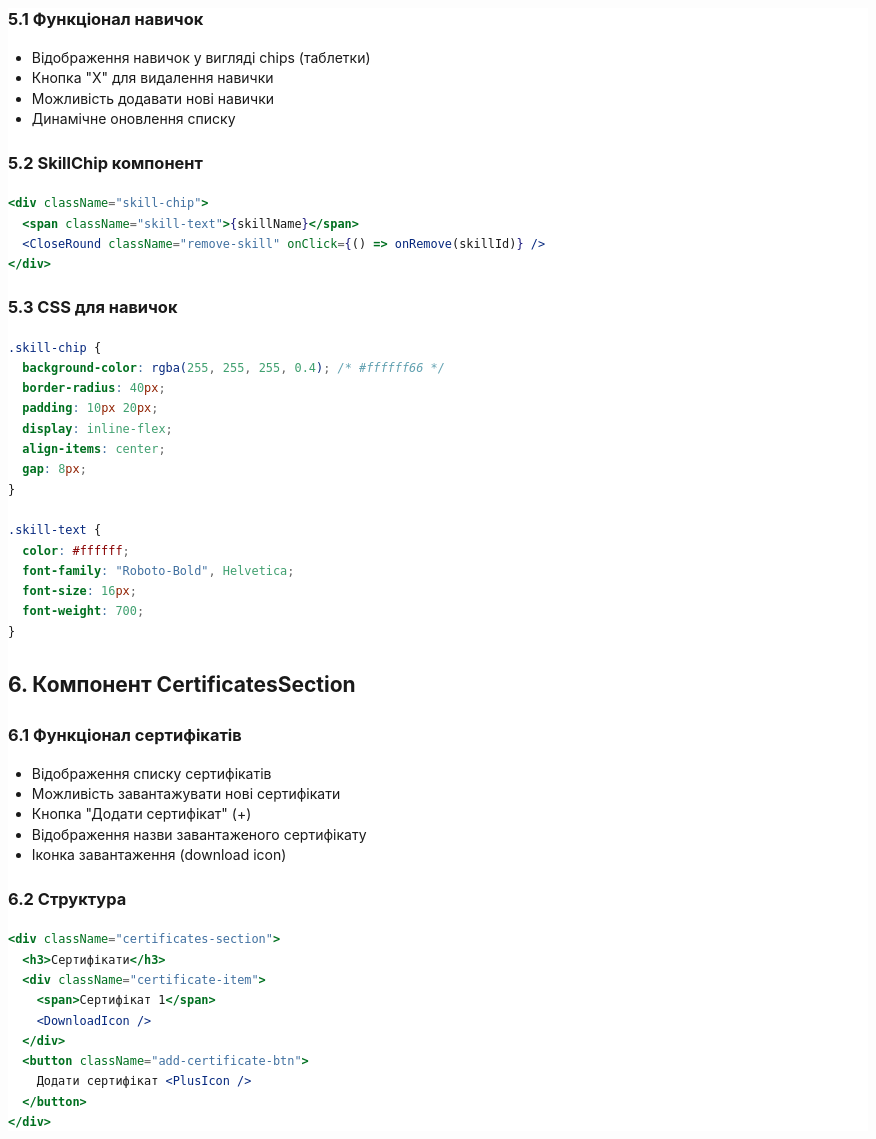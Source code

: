 ### 5.1 Функціонал навичок

- Відображення навичок у вигляді chips (таблетки)
- Кнопка "X" для видалення навички
- Можливість додавати нові навички
- Динамічне оновлення списку

### 5.2 SkillChip компонент

```jsx
<div className="skill-chip">
  <span className="skill-text">{skillName}</span>
  <CloseRound className="remove-skill" onClick={() => onRemove(skillId)} />
</div>
```

### 5.3 CSS для навичок

```css
.skill-chip {
  background-color: rgba(255, 255, 255, 0.4); /* #ffffff66 */
  border-radius: 40px;
  padding: 10px 20px;
  display: inline-flex;
  align-items: center;
  gap: 8px;
}

.skill-text {
  color: #ffffff;
  font-family: "Roboto-Bold", Helvetica;
  font-size: 16px;
  font-weight: 700;
}
```

## 6. Компонент CertificatesSection

### 6.1 Функціонал сертифікатів

- Відображення списку сертифікатів
- Можливість завантажувати нові сертифікати
- Кнопка "Додати сертифікат" (+)
- Відображення назви завантаженого сертифікату
- Іконка завантаження (download icon)

### 6.2 Структура

```jsx
<div className="certificates-section">
  <h3>Сертифікати</h3>
  <div className="certificate-item">
    <span>Сертифікат 1</span>
    <DownloadIcon />
  </div>
  <button className="add-certificate-btn">
    Додати сертифікат <PlusIcon />
  </button>
</div>
```
